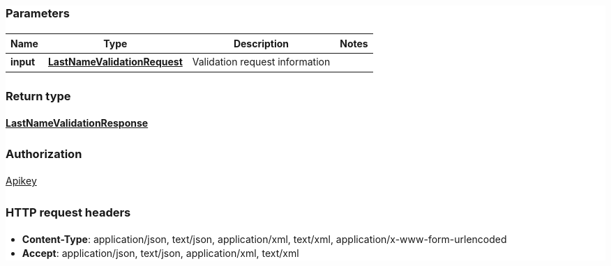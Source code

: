 ### Parameters

Name | Type | Description  | Notes
------------- | ------------- | ------------- | -------------
 **input** | [**LastNameValidationRequest**](LastNameValidationRequest.md)| Validation request information | 

### Return type

[**LastNameValidationResponse**](LastNameValidationResponse.md)

### Authorization

[Apikey](../README.md#Apikey)

### HTTP request headers

 - **Content-Type**: application/json, text/json, application/xml, text/xml, application/x-www-form-urlencoded
 - **Accept**: application/json, text/json, application/xml, text/xml



